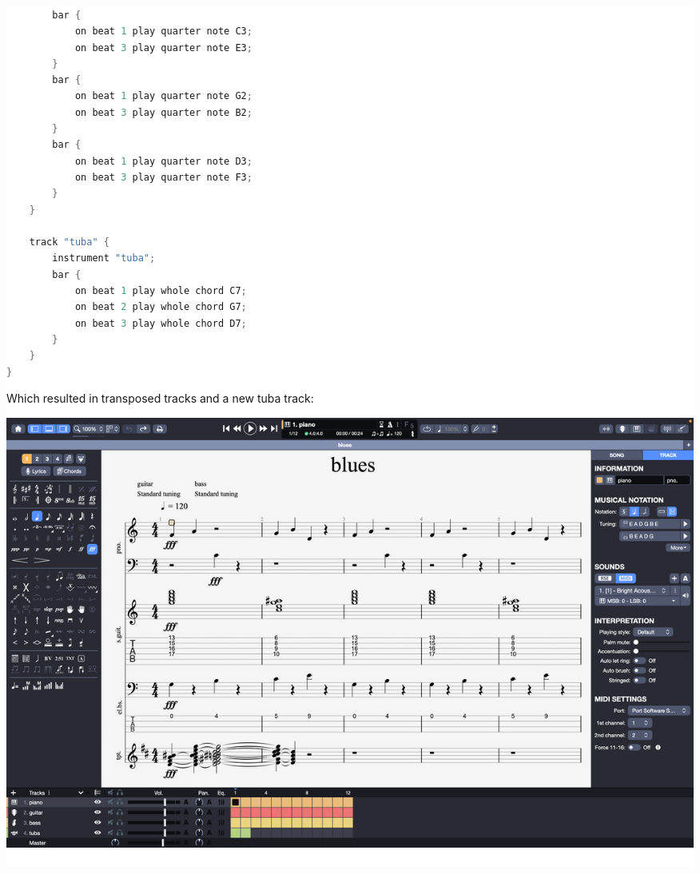 ```c
        bar {
            on beat 1 play quarter note C3;
            on beat 3 play quarter note E3;
        }
        bar {
            on beat 1 play quarter note G2;
            on beat 3 play quarter note B2;
        }
        bar {
            on beat 1 play quarter note D3;
            on beat 3 play quarter note F3;
        }
    }

    track "tuba" {
        instrument "tuba";
        bar {
            on beat 1 play whole chord C7;
            on beat 2 play whole chord G7;
            on beat 3 play whole chord D7;
        }
    }
}
```

Which resulted in transposed tracks and a new tuba track:

<center>
    <img src="gp2.png" />
    <br />
    <br />
</center>
